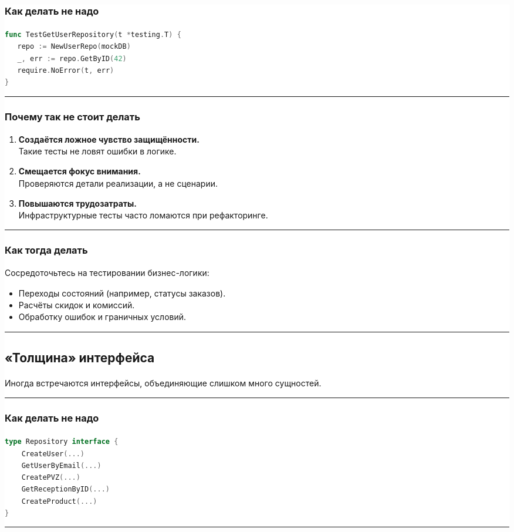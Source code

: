 
### Как делать не надо

```go
func TestGetUserRepository(t *testing.T) {
   repo := NewUserRepo(mockDB)
   _, err := repo.GetByID(42)
   require.NoError(t, err)
}
```

---

### Почему так не стоит делать

1. **Создаётся ложное чувство защищённости.**  
   Такие тесты не ловят ошибки в логике.  

2. **Смещается фокус внимания.**  
   Проверяются детали реализации, а не сценарии.  

3. **Повышаются трудозатраты.**  
   Инфраструктурные тесты часто ломаются при рефакторинге.  

---

### Как тогда делать

Сосредоточьтесь на тестировании бизнес-логики:  
- Переходы состояний (например, статусы заказов).  
- Расчёты скидок и комиссий.  
- Обработку ошибок и граничных условий.  

---

## «Толщина» интерфейса

Иногда встречаются интерфейсы, объединяющие слишком много сущностей.  

---

### Как делать не надо

```go
type Repository interface {
    CreateUser(...)
    GetUserByEmail(...)
    CreatePVZ(...)
    GetReceptionByID(...)
    CreateProduct(...)
}
```

---
